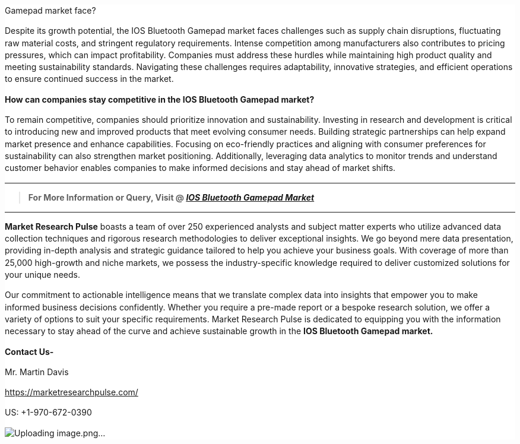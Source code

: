 Gamepad market face?</strong></p><p>Despite its growth potential, the IOS Bluetooth Gamepad market faces challenges such as supply chain disruptions, fluctuating raw material costs, and stringent regulatory requirements. Intense competition among manufacturers also contributes to pricing pressures, which can impact profitability. Companies must address these hurdles while maintaining high product quality and meeting sustainability standards. Navigating these challenges requires adaptability, innovative strategies, and efficient operations to ensure continued success in the market.</p><p><strong>How can companies stay competitive in the IOS Bluetooth Gamepad market?</strong></p><p>To remain competitive, companies should prioritize innovation and sustainability. Investing in research and development is critical to introducing new and improved products that meet evolving consumer needs. Building strategic partnerships can help expand market presence and enhance capabilities. Focusing on eco-friendly practices and aligning with consumer preferences for sustainability can also strengthen market positioning. Additionally, leveraging data analytics to monitor trends and understand customer behavior enables companies to make informed decisions and stay ahead of market shifts.</p><hr /><blockquote><p><strong>For More Information or Query, Visit @&nbsp;<em><a href="https://marketresearchpulse.com/report/92660/ios-bluetooth-gamepad-market?utm_source=Linkedin&utm_medium=019">IOS Bluetooth Gamepad Market</a></em></strong></p></blockquote><hr /><p><strong>Market Research Pulse</strong> boasts a team of over 250 experienced analysts and subject matter experts who utilize advanced data collection techniques and rigorous research methodologies to deliver exceptional insights. We go beyond mere data presentation, providing in-depth analysis and strategic guidance tailored to help you achieve your business goals. With coverage of more than 25,000 high-growth and niche markets, we possess the industry-specific knowledge required to deliver customized solutions for your unique needs.</p><p>Our commitment to actionable intelligence means that we translate complex data into insights that empower you to make informed business decisions confidently. Whether you require a pre-made report or a bespoke research solution, we offer a variety of options to suit your specific requirements. Market Research Pulse is dedicated to equipping you with the information necessary to stay ahead of the curve and achieve sustainable growth in the <strong>IOS Bluetooth Gamepad market.</strong></p><p><strong>Contact Us-</strong></p><p>Mr. Martin Davis</p><p>https://marketresearchpulse.com/</p><p>US: +1-970-672-0390</p>
![Uploading image.png…]()

